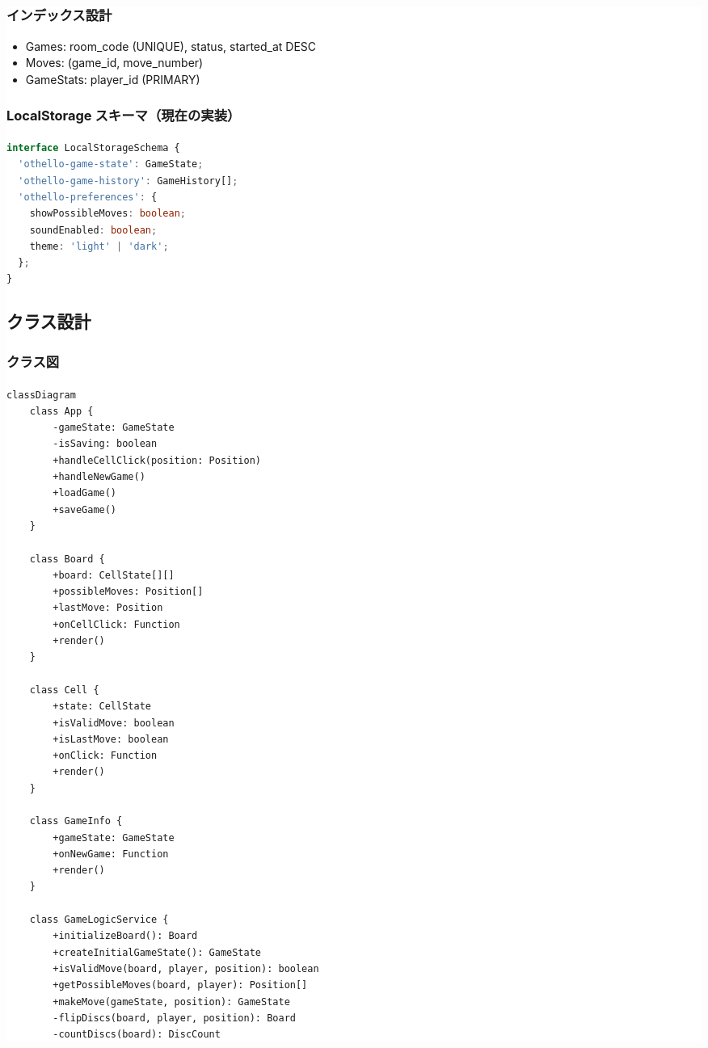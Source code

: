 ### インデックス設計
- Games: room_code (UNIQUE), status, started_at DESC
- Moves: (game_id, move_number)
- GameStats: player_id (PRIMARY)

### LocalStorage スキーマ（現在の実装）
```typescript
interface LocalStorageSchema {
  'othello-game-state': GameState;
  'othello-game-history': GameHistory[];
  'othello-preferences': {
    showPossibleMoves: boolean;
    soundEnabled: boolean;
    theme: 'light' | 'dark';
  };
}
```

## クラス設計

### クラス図
```mermaid
classDiagram
    class App {
        -gameState: GameState
        -isSaving: boolean
        +handleCellClick(position: Position)
        +handleNewGame()
        +loadGame()
        +saveGame()
    }
    
    class Board {
        +board: CellState[][]
        +possibleMoves: Position[]
        +lastMove: Position
        +onCellClick: Function
        +render()
    }
    
    class Cell {
        +state: CellState
        +isValidMove: boolean
        +isLastMove: boolean
        +onClick: Function
        +render()
    }
    
    class GameInfo {
        +gameState: GameState
        +onNewGame: Function
        +render()
    }
    
    class GameLogicService {
        +initializeBoard(): Board
        +createInitialGameState(): GameState
        +isValidMove(board, player, position): boolean
        +getPossibleMoves(board, player): Position[]
        +makeMove(gameState, position): GameState
        -flipDiscs(board, player, position): Board
        -countDiscs(board): DiscCount
```